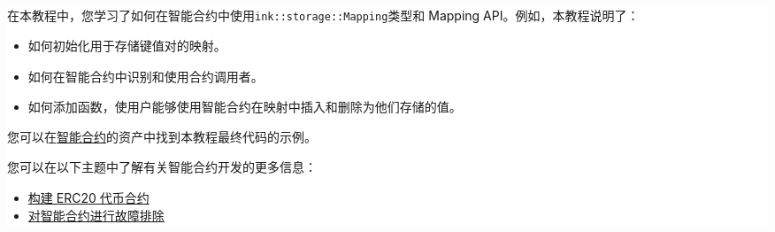 在本教程中，您学习了如何在智能合约中使用`ink::storage::Mapping`类型和 Mapping API。例如，本教程说明了：

- 如何初始化用于存储键值对的映射。

- 如何在智能合约中识别和使用合约调用者。

- 如何添加函数，使用户能够使用智能合约在映射中插入和删除为他们存储的值。

您可以在[智能合约](https://github.com/substrate-developer-hub/substrate-docs/blob/main/static/assets/tutorials/smart-contracts/incrementer-mapping.rs)的资产中找到本教程最终代码的示例。

您可以在以下主题中了解有关智能合约开发的更多信息：

- [构建 ERC20 代币合约](/tutorials/smart-contracts/build-a-token-contract/)
- [对智能合约进行故障排除](/tutorials/smart-contracts/troubleshoot-smart-contracts/)
